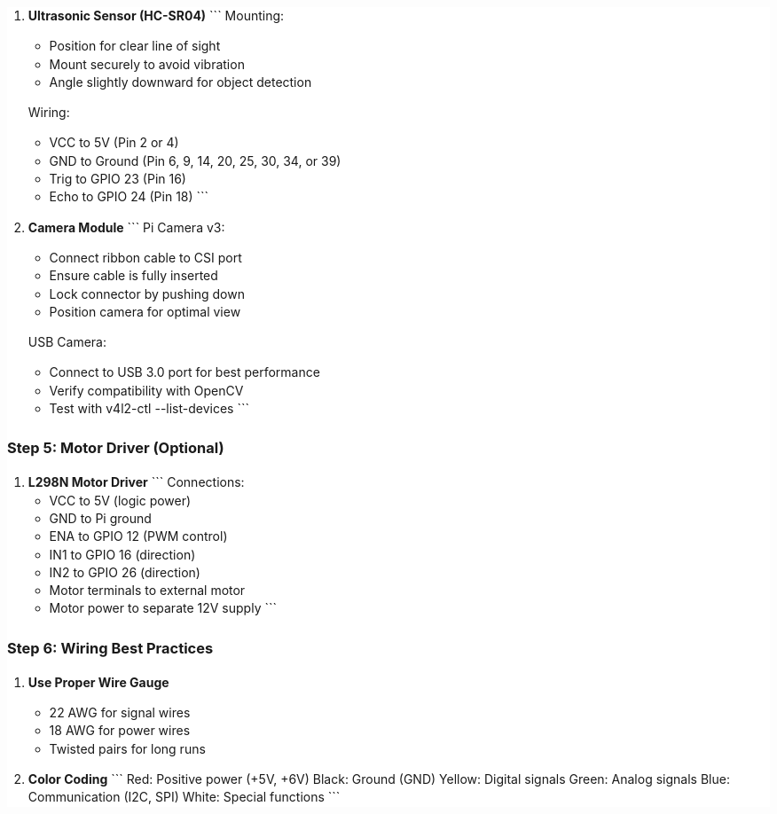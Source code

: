 1. **Ultrasonic Sensor (HC-SR04)**
   \`\`\`
   Mounting:
   - Position for clear line of sight
   - Mount securely to avoid vibration
   - Angle slightly downward for object detection
   
   Wiring:
   - VCC to 5V (Pin 2 or 4)
   - GND to Ground (Pin 6, 9, 14, 20, 25, 30, 34, or 39)
   - Trig to GPIO 23 (Pin 16)
   - Echo to GPIO 24 (Pin 18)
   \`\`\`

2. **Camera Module**
   \`\`\`
   Pi Camera v3:
   - Connect ribbon cable to CSI port
   - Ensure cable is fully inserted
   - Lock connector by pushing down
   - Position camera for optimal view
   
   USB Camera:
   - Connect to USB 3.0 port for best performance
   - Verify compatibility with OpenCV
   - Test with v4l2-ctl --list-devices
   \`\`\`

### Step 5: Motor Driver (Optional)

1. **L298N Motor Driver**
   \`\`\`
   Connections:
   - VCC to 5V (logic power)
   - GND to Pi ground
   - ENA to GPIO 12 (PWM control)
   - IN1 to GPIO 16 (direction)
   - IN2 to GPIO 26 (direction)
   - Motor terminals to external motor
   - Motor power to separate 12V supply
   \`\`\`

### Step 6: Wiring Best Practices

1. **Use Proper Wire Gauge**
   - 22 AWG for signal wires
   - 18 AWG for power wires
   - Twisted pairs for long runs

2. **Color Coding**
   \`\`\`
   Red:    Positive power (+5V, +6V)
   Black:  Ground (GND)
   Yellow: Digital signals
   Green:  Analog signals
   Blue:   Communication (I2C, SPI)
   White:  Special functions
   \`\`\`
